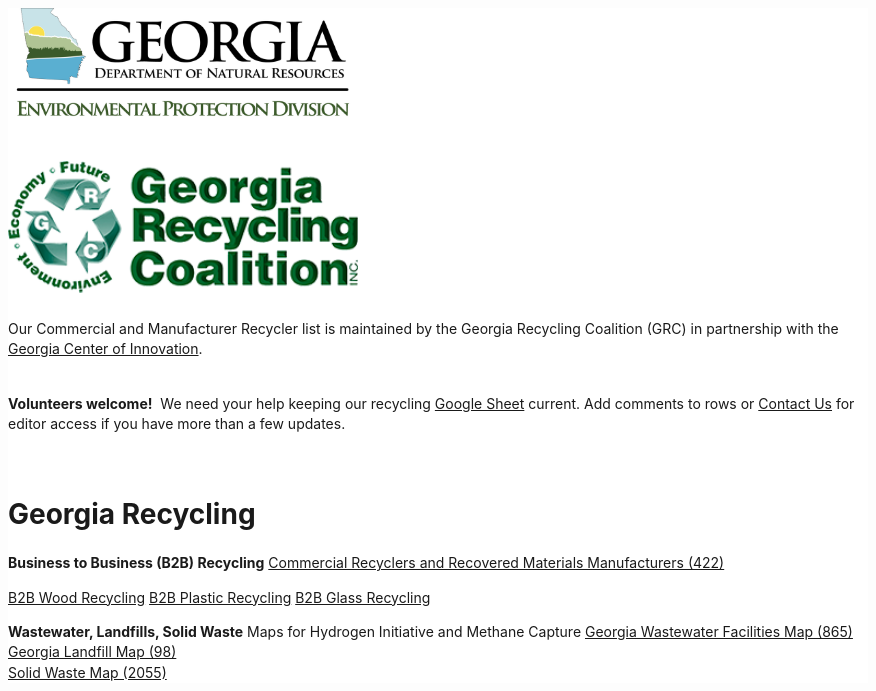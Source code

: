 <div class="floatright">

<a href="https://georgiarecycles.org" target="_parent"><img src="img/ga-epd-logo.png" style="width: 100%; max-width: 350px !important;" title="Georgia EPD" alt="Georgia EPD"></a><br><br>

<a href="https://georgiarecycles.org" target="_parent"><img src="img/grc-logo-320.png" style="width: 100%; max-width: 350px !important;" title="GRC" alt="Georgia Recycling Coalition"></a><br><br>
Our Commercial and Manufacturer Recycler list is maintained by the Georgia Recycling Coalition (GRC) in partnership with the <a href="https://www.georgia.org/center-of-innovation" target="_parent">Georgia Center of Innovation</a>.
<br><br>

<b>Volunteers welcome!</b> &nbsp;We need your help keeping our recycling <a href="https://docs.google.com/spreadsheets/d/1YmfBPEFpfmaKmxcnxijPU8-esVkhaVBE1wLZqPNOKtY/edit#gid=1924677788">Google Sheet</a> current. Add comments to rows or <a href="/localsite/info/input/">Contact&nbsp;Us</a> for editor access if you have more than a few&nbsp;updates.<br><br>

</div>

# Georgia Recycling


**Business to Business (B2B) Recycling**
<a href="/localsite/map/#show=recyclers&state=GA" target="_parent">Commercial Recyclers and Recovered Materials Manufacturers (422)</a>

<a href="/localsite/map/#show=recyclers&state=GA&cat=Wood">B2B Wood Recycling</a>
<a href="/localsite/map/#show=recyclers&state=GA&cat=Plastic">B2B Plastic Recycling</a>
<a href="/localsite/map/#show=recyclers&state=GA&cat=Glass">B2B Glass Recycling</a>

**Wastewater, Landfills, Solid Waste**
Maps for Hydrogen Initiative and Methane Capture
<a href="/localsite/map/#show=wastewater&state=GA" target="_parent">Georgia Wastewater Facilities Map (865)</a>  
<a href="/localsite/map/#show=landfills&state=GA" target="_parent">Georgia Landfill Map (98)</a>   
<a href="/localsite/map/#show=solidwaste&state=GA&cat=Operating" target="_parent">Solid Waste Map (2055)</a> 
